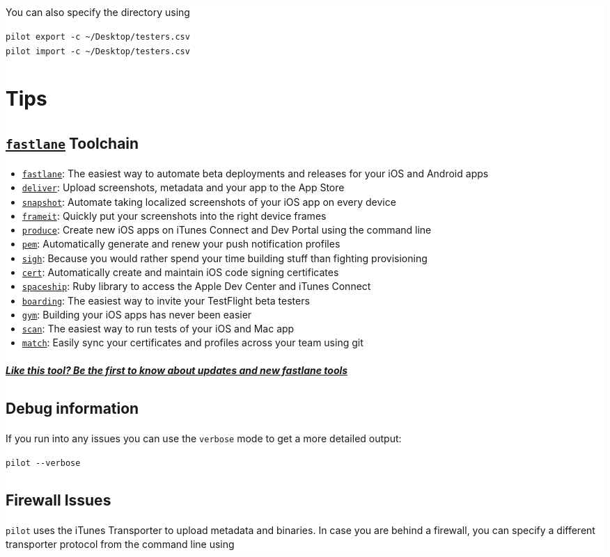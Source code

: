You can also specify the directory using

```
pilot export -c ~/Desktop/testers.csv
pilot import -c ~/Desktop/testers.csv
 ```

# Tips

## [`fastlane`](https://fastlane.tools) Toolchain

- [`fastlane`](https://fastlane.tools): The easiest way to automate beta deployments and releases for your iOS and Android apps
- [`deliver`](https://github.com/fastlane/fastlane/tree/master/deliver): Upload screenshots, metadata and your app to the App Store
- [`snapshot`](https://github.com/fastlane/fastlane/tree/master/snapshot): Automate taking localized screenshots of your iOS app on every device
- [`frameit`](https://github.com/fastlane/fastlane/tree/master/frameit): Quickly put your screenshots into the right device frames
- [`produce`](https://github.com/fastlane/fastlane/tree/master/produce): Create new iOS apps on iTunes Connect and Dev Portal using the command line
- [`pem`](https://github.com/fastlane/fastlane/tree/master/pem): Automatically generate and renew your push notification profiles
- [`sigh`](https://github.com/fastlane/fastlane/tree/master/sigh): Because you would rather spend your time building stuff than fighting provisioning
- [`cert`](https://github.com/fastlane/fastlane/tree/master/cert): Automatically create and maintain iOS code signing certificates
- [`spaceship`](https://github.com/fastlane/fastlane/tree/master/spaceship): Ruby library to access the Apple Dev Center and iTunes Connect
- [`boarding`](https://github.com/fastlane/boarding): The easiest way to invite your TestFlight beta testers
- [`gym`](https://github.com/fastlane/fastlane/tree/master/gym): Building your iOS apps has never been easier
- [`scan`](https://github.com/fastlane/fastlane/tree/master/scan): The easiest way to run tests of your iOS and Mac app
- [`match`](https://github.com/fastlane/fastlane/tree/master/match): Easily sync your certificates and profiles across your team using git

##### [Like this tool? Be the first to know about updates and new fastlane tools](https://tinyletter.com/krausefx)

## Debug information

If you run into any issues you can use the `verbose` mode to get a more detailed output:

    pilot --verbose

## Firewall Issues

`pilot` uses the iTunes Transporter to upload metadata and binaries. In case you are behind a firewall, you can specify a different transporter protocol from the command line using
